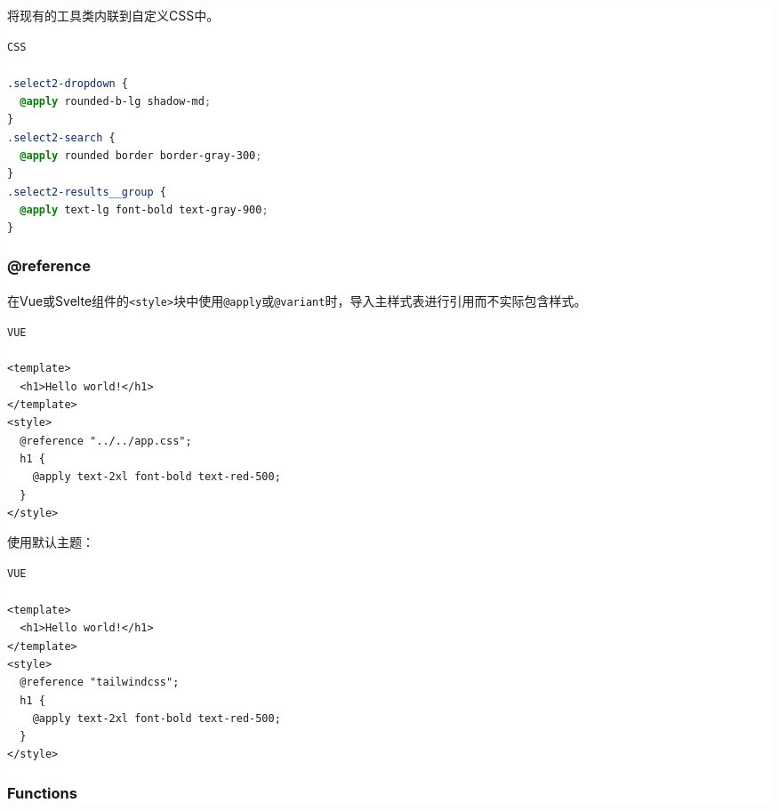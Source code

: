 将现有的工具类内联到自定义CSS中。

```css
CSS

.select2-dropdown {
  @apply rounded-b-lg shadow-md;
}
.select2-search {
  @apply rounded border border-gray-300;
}
.select2-results__group {
  @apply text-lg font-bold text-gray-900;
}

```

### @reference

在Vue或Svelte组件的`<style>`块中使用`@apply`或`@variant`时，导入主样式表进行引用而不实际包含样式。

```
VUE

<template>
  <h1>Hello world!</h1>
</template>
<style>
  @reference "../../app.css";
  h1 {
    @apply text-2xl font-bold text-red-500;
  }
</style>

```

使用默认主题：

```
VUE

<template>
  <h1>Hello world!</h1>
</template>
<style>
  @reference "tailwindcss";
  h1 {
    @apply text-2xl font-bold text-red-500;
  }
</style>

```

### Functions
